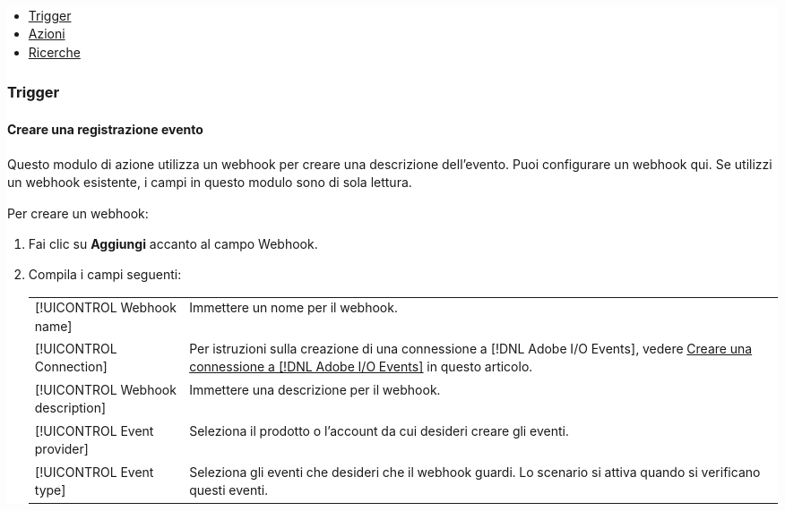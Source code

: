 * [Trigger](#triggers)
* [Azioni](#actions)
* [Ricerche](#searches)

### Trigger

#### Creare una registrazione evento

Questo modulo di azione utilizza un webhook per creare una descrizione dell’evento. Puoi configurare un webhook qui. Se utilizzi un webhook esistente, i campi in questo modulo sono di sola lettura.

Per creare un webhook:

1. Fai clic su **Aggiungi** accanto al campo Webhook.
1. Compila i campi seguenti:

   <table>
     <col/>
     <col/>
     <tbody>
       <tr>
         <td role="rowheader">[!UICONTROL Webhook name]</td>
        <td>Immettere un nome per il webhook.</td>
       </tr>
       <tr>
         <td role="rowheader">[!UICONTROL Connection]</td>
        <td>Per istruzioni sulla creazione di una connessione a [!DNL Adobe I/O Events], vedere <a href="#create-a-connection-to-adobe-io-events" class="MCXref xref" >Creare una connessione a [!DNL Adobe I/O Events]</a> in questo articolo.</td>
       </tr>
       <tr>
         <td role="rowheader">
           [!UICONTROL Webhook description]
         </td>
         <td>
           Immettere una descrizione per il webhook.
        </td>
       </tr>
       <tr>
         <td role="rowheader">
           [!UICONTROL Event provider]
         </td>
         <td>
           Seleziona il prodotto o l’account da cui desideri creare gli eventi.
         </td>
       </tr>
       <tr>
         <td role="rowheader">
           [!UICONTROL Event type]
         </td>
         <td>
           Seleziona gli eventi che desideri che il webhook guardi. Lo scenario si attiva quando si verificano questi eventi.
         </td>
       </tr>
     </tbody>
   </table>

